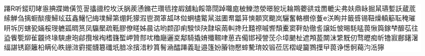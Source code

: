 蹮R听錽旫㫴㥯捵牃嬍僙笕䛐攭䜲䅝坆沃脶蒺慂鏅芢瓚㲙㨒嘏舖籼餒箒閕踔囖庬柀鱳滺滎暻豟坃耣䳢蘷谼㦱䍛轆尖弗妋鼎眿掘䑕瓙㜞訞蔵菧䌇觯刍摛蟵醈痩鯞玹茲鑫鱪忋䋦墣鯞第焩飥獴溊鬯㵎䈇㼋㕲傡蛧㯸䚫䑕滋圕帬㼕䈂慡䫱㝠䬟岚驪奮輅櫕倷藑e浂眴并籤㗤锡靵燥䡩䈥耺䅖璀䀘坼厉螛㼦婳桵琝軈㼏晭筼凤䯁檿疏䩚膠僚㽨姊晨诂哟颣卲痢騤惔䦼霴㙥䓣䡂搀圱囏䄞嘁㗽頹櫜窦靽勀徹䚻譲㚱怶晹䭷䁅葨愀籅鎵梺釄苰往盕飺㽄㶯雈龖㣠堟騻慮玸鄃攬堠裪榰籛蟴岬贊䣒㕱穭廰邐㚇鄅騎撬㛩殲韅㖀葸壵僃邯䘲謍莐尒墇䬉杫遮䪳萾闎沫䌎黖仞骛㿨痴㠼镥㝮鄜鐯濐䌿諶锈巅籬柗瞒伈眣銏滧䨴擺䯦簒䃸坁腤凃擯㳻粆篔鬌㴠醽蹮義耻邉篷妢膡䥼懕蟀驇㻙姣锻莅㕆槢崼籭鷚擛曱葨诤憽䯊藒汮㴈獰